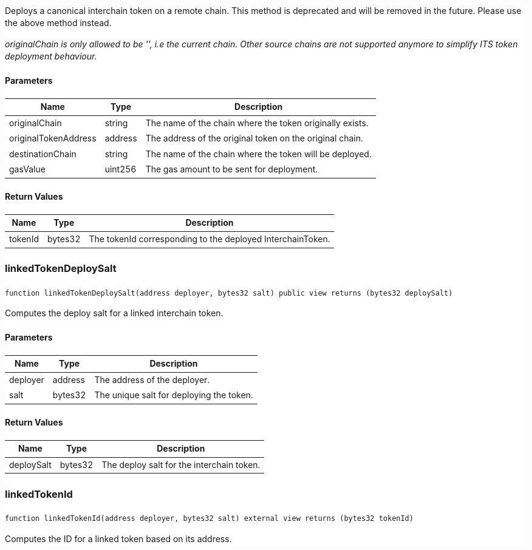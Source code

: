 Deploys a canonical interchain token on a remote chain.
This method is deprecated and will be removed in the future. Please use the above method instead.

_originalChain is only allowed to be '', i.e the current chain.
Other source chains are not supported anymore to simplify ITS token deployment behaviour._

#### Parameters

| Name | Type | Description |
| ---- | ---- | ----------- |
| originalChain | string | The name of the chain where the token originally exists. |
| originalTokenAddress | address | The address of the original token on the original chain. |
| destinationChain | string | The name of the chain where the token will be deployed. |
| gasValue | uint256 | The gas amount to be sent for deployment. |

#### Return Values

| Name | Type | Description |
| ---- | ---- | ----------- |
| tokenId | bytes32 | The tokenId corresponding to the deployed InterchainToken. |

### linkedTokenDeploySalt

```solidity
function linkedTokenDeploySalt(address deployer, bytes32 salt) public view returns (bytes32 deploySalt)
```

Computes the deploy salt for a linked interchain token.

#### Parameters

| Name | Type | Description |
| ---- | ---- | ----------- |
| deployer | address | The address of the deployer. |
| salt | bytes32 | The unique salt for deploying the token. |

#### Return Values

| Name | Type | Description |
| ---- | ---- | ----------- |
| deploySalt | bytes32 | The deploy salt for the interchain token. |

### linkedTokenId

```solidity
function linkedTokenId(address deployer, bytes32 salt) external view returns (bytes32 tokenId)
```

Computes the ID for a linked token based on its address.
